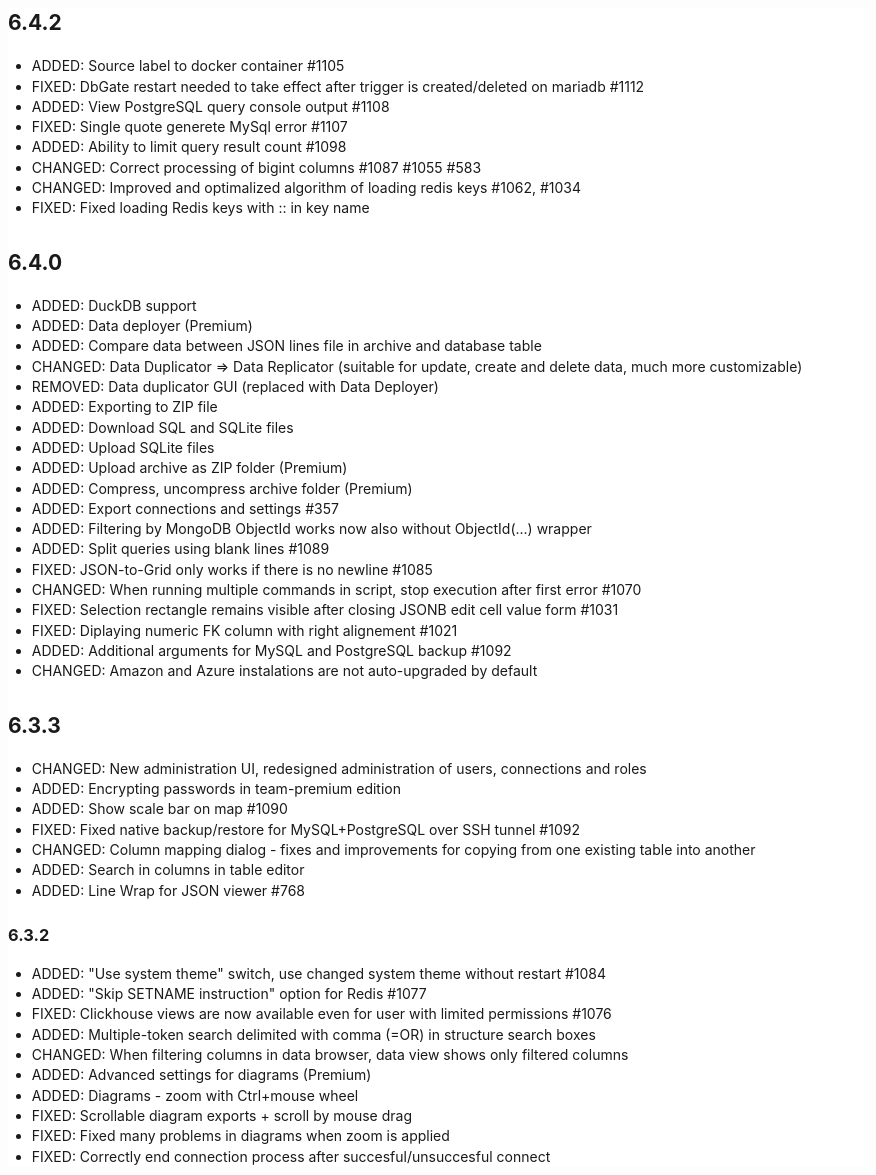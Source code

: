 ## 6.4.2

- ADDED: Source label to docker container #1105 
- FIXED: DbGate restart needed to take effect after trigger is created/deleted on mariadb #1112
- ADDED: View PostgreSQL query console output #1108
- FIXED: Single quote generete MySql error #1107
- ADDED: Ability to limit query result count #1098
- CHANGED: Correct processing of bigint columns #1087 #1055 #583
- CHANGED: Improved and optimalized algorithm of loading redis keys #1062, #1034
- FIXED: Fixed loading Redis keys with :: in key name

## 6.4.0
- ADDED: DuckDB support
- ADDED: Data deployer (Premium)
- ADDED: Compare data between JSON lines file in archive and database table
- CHANGED: Data Duplicator => Data Replicator (suitable for update, create and delete data, much more customizable)
- REMOVED: Data duplicator GUI (replaced with Data Deployer)
- ADDED: Exporting to ZIP file
- ADDED: Download SQL and SQLite files
- ADDED: Upload SQLite files
- ADDED: Upload archive as ZIP folder (Premium)
- ADDED: Compress, uncompress archive folder (Premium)
- ADDED: Export connections and settings #357
- ADDED: Filtering by MongoDB ObjectId works now also without ObjectId(...) wrapper
- ADDED: Split queries using blank lines #1089
- FIXED: JSON-to-Grid only works if there is no newline #1085
- CHANGED: When running multiple commands in script, stop execution after first error #1070
- FIXED: Selection rectangle remains visible after closing JSONB edit cell value form #1031
- FIXED: Diplaying numeric FK column with right alignement #1021
- ADDED: Additional arguments for MySQL and PostgreSQL backup #1092
- CHANGED: Amazon and Azure instalations are not auto-upgraded by default

## 6.3.3
- CHANGED: New administration UI, redesigned administration of users, connections and roles
- ADDED: Encrypting passwords in team-premium edition
- ADDED: Show scale bar on map #1090
- FIXED: Fixed native backup/restore for MySQL+PostgreSQL over SSH tunnel #1092
- CHANGED: Column mapping dialog - fixes and improvements for copying from one existing table into another
- ADDED: Search in columns in table editor
- ADDED: Line Wrap for JSON viewer #768

### 6.3.2
- ADDED: "Use system theme" switch, use changed system theme without restart #1084
- ADDED: "Skip SETNAME instruction" option for Redis #1077
- FIXED: Clickhouse views are now available even for user with limited permissions #1076
- ADDED: Multiple-token search delimited with comma (=OR) in structure search boxes
- CHANGED: When filtering columns in data browser, data view shows only filtered columns
- ADDED: Advanced settings for diagrams (Premium)
- ADDED: Diagrams - zoom with Ctrl+mouse wheel
- FIXED: Scrollable diagram exports + scroll by mouse drag
- FIXED: Fixed many problems in diagrams when zoom is applied
- FIXED: Correctly end connection process after succesful/unsuccesful connect
